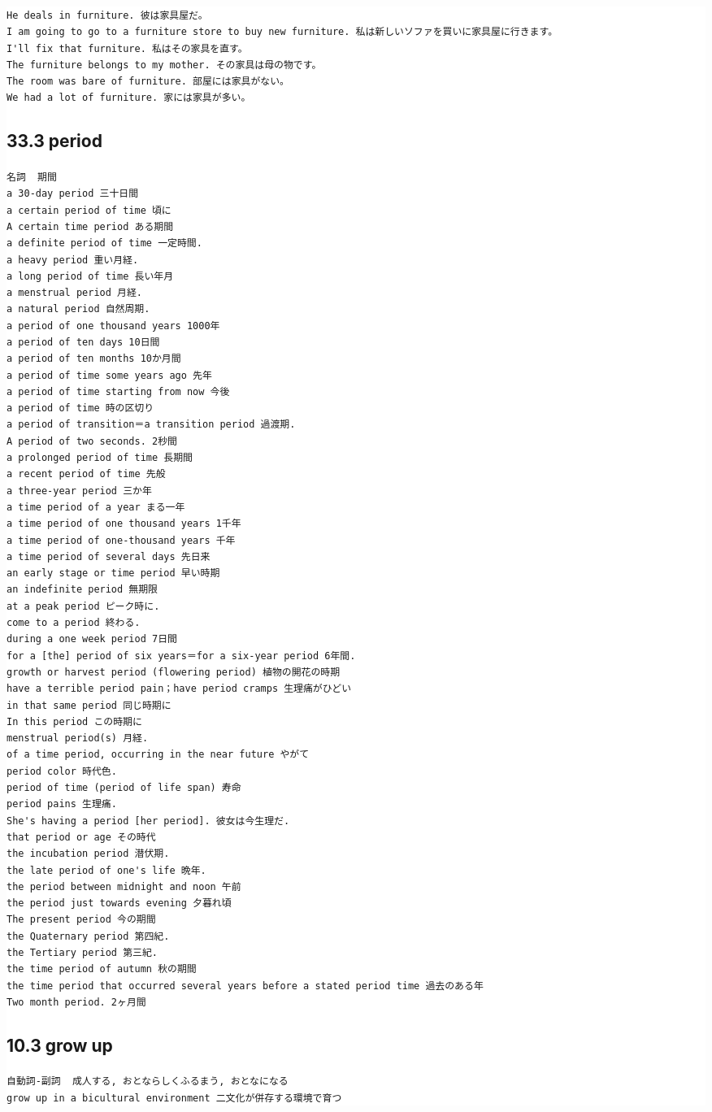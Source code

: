     He deals in furniture. 彼は家具屋だ。
    I am going to go to a furniture store to buy new furniture. 私は新しいソファを買いに家具屋に行きます。
    I'll fix that furniture. 私はその家具を直す。
    The furniture belongs to my mother. その家具は母の物です。
    The room was bare of furniture. 部屋には家具がない。
    We had a lot of furniture. 家には家具が多い。
## 33.3 period
	名詞	期間
    a 30-day period 三十日間
    a certain period of time 頃に
    A certain time period ある期間
    a definite period of time 一定時間.
    a heavy period 重い月経.
    a long period of time 長い年月
    a menstrual period 月経.
    a natural period 自然周期.
    a period of one thousand years 1000年
    a period of ten days 10日間
    a period of ten months 10か月間
    a period of time some years ago 先年
    a period of time starting from now 今後
    a period of time 時の区切り
    a period of transition＝a transition period 過渡期.
    A period of two seconds. 2秒間
    a prolonged period of time 長期間
    a recent period of time 先般
    a three-year period 三か年
    a time period of a year まる一年
    a time period of one thousand years 1千年
    a time period of one-thousand years 千年
    a time period of several days 先日来
    an early stage or time period 早い時期
    an indefinite period 無期限
    at a peak period ピーク時に.
    come to a period 終わる.
    during a one week period 7日間
    for a [the] period of six years＝for a six‐year period 6年間.
    growth or harvest period (flowering period) 植物の開花の時期
    have a terrible period pain；have period cramps 生理痛がひどい
    in that same period 同じ時期に
    In this period この時期に
    menstrual period(s) 月経.
    of a time period, occurring in the near future やがて
    period color 時代色.
    period of time (period of life span) 寿命
    period pains 生理痛.
    She's having a period [her period]. 彼女は今生理だ.
    that period or age その時代
    the incubation period 潜伏期.
    the late period of one's life 晩年.
    the period between midnight and noon 午前
    the period just towards evening 夕暮れ頃
    The present period 今の期間
    the Quaternary period 第四紀.
    the Tertiary period 第三紀.
    the time period of autumn 秋の期間
    the time period that occurred several years before a stated period time 過去のある年
    Two month period. 2ヶ月間
## 10.3 grow up
	自動詞-副詞	成人する, おとならしくふるまう, おとなになる
    grow up in a bicultural environment 二文化が併存する環境で育つ